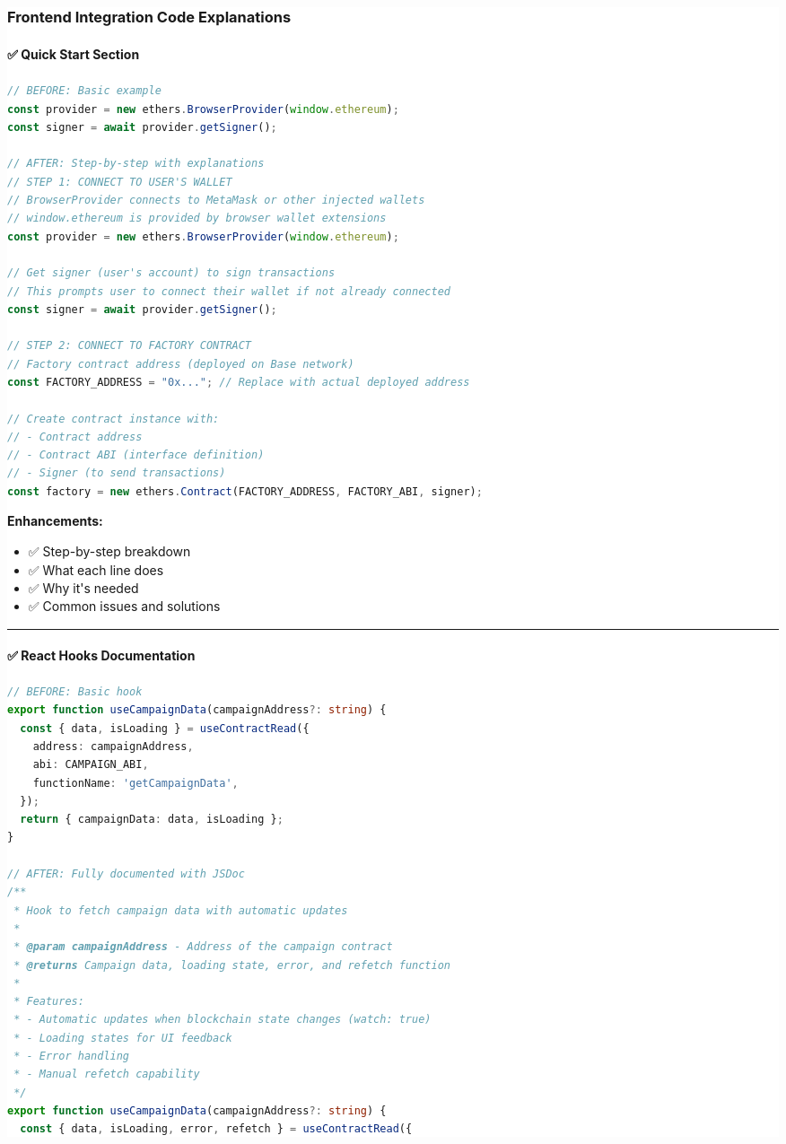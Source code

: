 
### Frontend Integration Code Explanations

#### ✅ Quick Start Section
```typescript
// BEFORE: Basic example
const provider = new ethers.BrowserProvider(window.ethereum);
const signer = await provider.getSigner();

// AFTER: Step-by-step with explanations
// STEP 1: CONNECT TO USER'S WALLET
// BrowserProvider connects to MetaMask or other injected wallets
// window.ethereum is provided by browser wallet extensions
const provider = new ethers.BrowserProvider(window.ethereum);

// Get signer (user's account) to sign transactions
// This prompts user to connect their wallet if not already connected
const signer = await provider.getSigner();

// STEP 2: CONNECT TO FACTORY CONTRACT
// Factory contract address (deployed on Base network)
const FACTORY_ADDRESS = "0x..."; // Replace with actual deployed address

// Create contract instance with:
// - Contract address
// - Contract ABI (interface definition)
// - Signer (to send transactions)
const factory = new ethers.Contract(FACTORY_ADDRESS, FACTORY_ABI, signer);
```

**Enhancements:**
- ✅ Step-by-step breakdown
- ✅ What each line does
- ✅ Why it's needed
- ✅ Common issues and solutions

---

#### ✅ React Hooks Documentation
```typescript
// BEFORE: Basic hook
export function useCampaignData(campaignAddress?: string) {
  const { data, isLoading } = useContractRead({
    address: campaignAddress,
    abi: CAMPAIGN_ABI,
    functionName: 'getCampaignData',
  });
  return { campaignData: data, isLoading };
}

// AFTER: Fully documented with JSDoc
/**
 * Hook to fetch campaign data with automatic updates
 * 
 * @param campaignAddress - Address of the campaign contract
 * @returns Campaign data, loading state, error, and refetch function
 * 
 * Features:
 * - Automatic updates when blockchain state changes (watch: true)
 * - Loading states for UI feedback
 * - Error handling
 * - Manual refetch capability
 */
export function useCampaignData(campaignAddress?: string) {
  const { data, isLoading, error, refetch } = useContractRead({
```